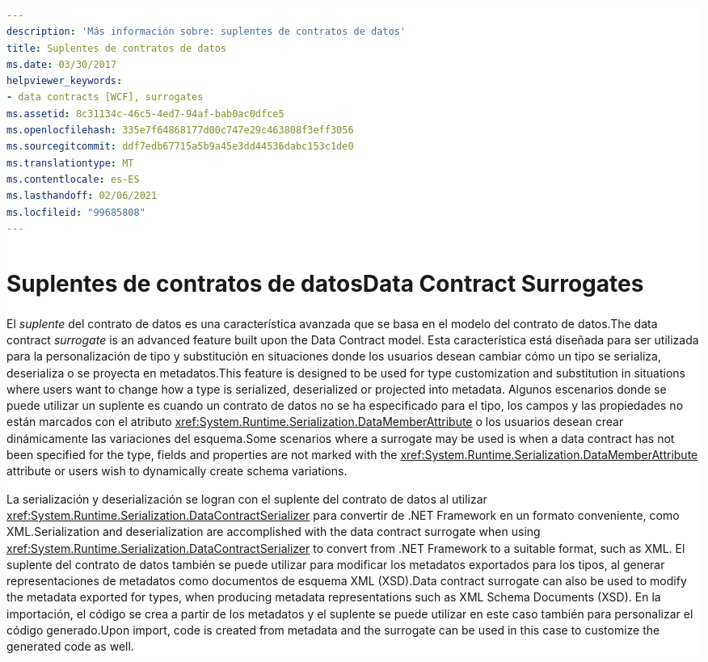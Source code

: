 ```yaml
---
description: 'Más información sobre: suplentes de contratos de datos'
title: Suplentes de contratos de datos
ms.date: 03/30/2017
helpviewer_keywords:
- data contracts [WCF], surrogates
ms.assetid: 8c31134c-46c5-4ed7-94af-bab0ac0dfce5
ms.openlocfilehash: 335e7f64868177d00c747e29c463808f3eff3056
ms.sourcegitcommit: ddf7edb67715a5b9a45e3dd44536dabc153c1de0
ms.translationtype: MT
ms.contentlocale: es-ES
ms.lasthandoff: 02/06/2021
ms.locfileid: "99685808"
---
```

# <a name="data-contract-surrogates"></a><span data-ttu-id="67939-103">Suplentes de contratos de datos</span><span class="sxs-lookup"><span data-stu-id="67939-103">Data Contract Surrogates</span></span>

<span data-ttu-id="67939-104">El *suplente* del contrato de datos es una característica avanzada que se basa en el modelo del contrato de datos.</span><span class="sxs-lookup"><span data-stu-id="67939-104">The data contract *surrogate* is an advanced feature built upon the Data Contract model.</span></span> <span data-ttu-id="67939-105">Esta característica está diseñada para ser utilizada para la personalización de tipo y substitución en situaciones donde los usuarios desean cambiar cómo un tipo se serializa, deserializa o se proyecta en metadatos.</span><span class="sxs-lookup"><span data-stu-id="67939-105">This feature is designed to be used for type customization and substitution in situations where users want to change how a type is serialized, deserialized or projected into metadata.</span></span> <span data-ttu-id="67939-106">Algunos escenarios donde se puede utilizar un suplente es cuando un contrato de datos no se ha especificado para el tipo, los campos y las propiedades no están marcados con el atributo <xref:System.Runtime.Serialization.DataMemberAttribute> o los usuarios desean crear dinámicamente las variaciones del esquema.</span><span class="sxs-lookup"><span data-stu-id="67939-106">Some scenarios where a surrogate may be used is when a data contract has not been specified for the type, fields and properties are not marked with the <xref:System.Runtime.Serialization.DataMemberAttribute> attribute or users wish to dynamically create schema variations.</span></span>  
  
 <span data-ttu-id="67939-107">La serialización y deserialización se logran con el suplente del contrato de datos al utilizar <xref:System.Runtime.Serialization.DataContractSerializer> para convertir de .NET Framework en un formato conveniente, como XML.</span><span class="sxs-lookup"><span data-stu-id="67939-107">Serialization and deserialization are accomplished with the data contract surrogate when using <xref:System.Runtime.Serialization.DataContractSerializer> to convert from .NET Framework to a suitable format, such as XML.</span></span> <span data-ttu-id="67939-108">El suplente del contrato de datos también se puede utilizar para modificar los metadatos exportados para los tipos, al generar representaciones de metadatos como documentos de esquema XML (XSD).</span><span class="sxs-lookup"><span data-stu-id="67939-108">Data contract surrogate can also be used to modify the metadata exported for types, when producing metadata representations such as XML Schema Documents (XSD).</span></span> <span data-ttu-id="67939-109">En la importación, el código se crea a partir de los metadatos y el suplente se puede utilizar en este caso también para personalizar el código generado.</span><span class="sxs-lookup"><span data-stu-id="67939-109">Upon import, code is created from metadata and the surrogate can be used in this case to customize the generated code as well.</span></span>  
  